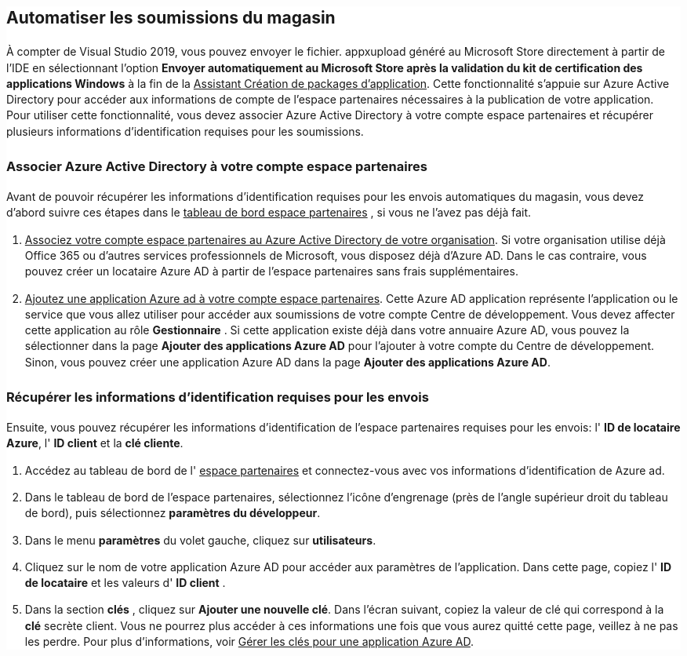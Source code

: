 ## <a name="automate-store-submissions"></a>Automatiser les soumissions du magasin

À compter de Visual Studio 2019, vous pouvez envoyer le fichier. appxupload généré au Microsoft Store directement à partir de l’IDE en sélectionnant l’option **Envoyer automatiquement au Microsoft Store après la validation du kit de certification des applications Windows** à la fin de la [Assistant Création de packages d’application](#create-your-app-package-upload-file-using-visual-studio). Cette fonctionnalité s’appuie sur Azure Active Directory pour accéder aux informations de compte de l’espace partenaires nécessaires à la publication de votre application. Pour utiliser cette fonctionnalité, vous devez associer Azure Active Directory à votre compte espace partenaires et récupérer plusieurs informations d’identification requises pour les soumissions.

### <a name="associate-azure-active-directory-with-your-partner-center-account"></a>Associer Azure Active Directory à votre compte espace partenaires

Avant de pouvoir récupérer les informations d’identification requises pour les envois automatiques du magasin, vous devez d’abord suivre ces étapes dans le [tableau de bord espace partenaires](https://partner.microsoft.com/dashboard) , si vous ne l’avez pas déjà fait.

1. [Associez votre compte espace partenaires au Azure Active Directory de votre organisation](https://docs.microsoft.com/windows/uwp/publish/associate-azure-ad-with-partner-center). Si votre organisation utilise déjà Office 365 ou d’autres services professionnels de Microsoft, vous disposez déjà d’Azure AD. Dans le cas contraire, vous pouvez créer un locataire Azure AD à partir de l’espace partenaires sans frais supplémentaires.

2. [Ajoutez une application Azure ad à votre compte espace partenaires](https://docs.microsoft.com/windows/uwp/publish/add-users-groups-and-azure-ad-applications#add-azure-ad-applications-to-your-partner-center-account). Cette Azure AD application représente l’application ou le service que vous allez utiliser pour accéder aux soumissions de votre compte Centre de développement. Vous devez affecter cette application au rôle **Gestionnaire** . Si cette application existe déjà dans votre annuaire Azure AD, vous pouvez la sélectionner dans la page **Ajouter des applications Azure AD** pour l’ajouter à votre compte du Centre de développement. Sinon, vous pouvez créer une application Azure AD dans la page **Ajouter des applications Azure AD**.

### <a name="retrieve-the-credentials-required-for-submissions"></a>Récupérer les informations d’identification requises pour les envois

Ensuite, vous pouvez récupérer les informations d’identification de l’espace partenaires requises pour les envois: l' **ID de locataire Azure**, l' **ID client** et la **clé cliente**.

1. Accédez au tableau de bord de l' [espace partenaires](https://partner.microsoft.com/dashboard) et connectez-vous avec vos informations d’identification de Azure ad.

2. Dans le tableau de bord de l’espace partenaires, sélectionnez l’icône d’engrenage (près de l’angle supérieur droit du tableau de bord), puis sélectionnez **paramètres du développeur**.

3. Dans le menu **paramètres** du volet gauche, cliquez sur **utilisateurs**.

4. Cliquez sur le nom de votre application Azure AD pour accéder aux paramètres de l’application. Dans cette page, copiez l' **ID de locataire** et les valeurs d' **ID client** .

5. Dans la section **clés** , cliquez sur **Ajouter une nouvelle clé**. Dans l’écran suivant, copiez la valeur de clé qui correspond à la **clé** secrète client. Vous ne pourrez plus accéder à ces informations une fois que vous aurez quitté cette page, veillez à ne pas les perdre. Pour plus d’informations, voir [Gérer les clés pour une application Azure AD](https://docs.microsoft.com/windows/uwp/publish/add-users-groups-and-azure-ad-applications#manage-keys-for-an-azure-ad-application).
